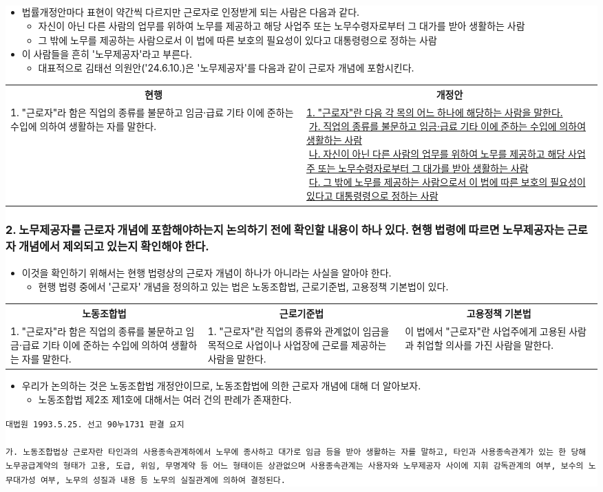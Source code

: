 - 법률개정안마다 표현이 약간씩 다르지만 근로자로 인정받게 되는 사람은 다음과 같다.
  - 자신이 아닌 다른 사람의 업무를 위하여 노무를 제공하고 해당 사업주 또는 노무수령자로부터 그 대가를 받아 생활하는 사람
  - 그 밖에 노무를 제공하는 사람으로서 이 법에 따른 보호의 필요성이 있다고 대통령령으로 정하는 사람
- 이 사람들을 흔히 '노무제공자'라고 부른다.
  - 대표적으로 김태선 의원안('24.6.10.)은 '노무제공자'를 다음과 같이 근로자 개념에 포함시킨다.

<table>
  <tr>
    <th style="width: 50%; text-align: center;">현행</th>
    <th style="width: 50%; text-align: center;">개정안</th>
  </tr>
  <tr>
    <td style="width: 50%; vertical-align: top;">1. "근로자"라 함은 직업의 종류를 불문하고 임금·급료 기타 이에 준하는 수입에 의하여 생활하는 자를 말한다.</td>
    <td style="width: 50%; vertical-align: top;"><u>1. "근로자"란 다음 각 목의 어느 하나에 해당하는 사람을 말한다.</u><br>
    &nbsp;<u>가. 직업의 종류를 불문하고 임금·급료 기타 이에 준하는 수입에 의하여 생활하는 사람</u><br>
    &nbsp;<u>나. 자신이 아닌 다른 사람의 업무를 위하여 노무를 제공하고 해당 사업주 또는 노무수령자로부터 그 대가를 받아 생활하는 사람</u><br>
    &nbsp;<u>다. 그 밖에 노무를 제공하는 사람으로서 이 법에 따른 보호의 필요성이 있다고 대통령령으로 정하는 사람</u>
    </td>
  </tr>
</table>

### 2. 노무제공자를 근로자 개념에 포함해야하는지 논의하기 전에 확인할 내용이 하나 있다. 현행 법령에 따르면 노무제공자는 근로자 개념에서 제외되고 있는지 확인해야 한다.

- 이것을 확인하기 위해서는 현행 법령상의 근로자 개념이 하나가 아니라는 사실을 알아야 한다.
  - 현행 법령 중에서 '근로자' 개념을 정의하고 있는 법은 노동조합법, 근로기준법, 고용정책 기본법이 있다.

<table>
  <tr>
    <th style="width: 33.3%; text-align: center;">노동조합법</th>
    <th style="width: 33.3%; text-align: center;">근로기준법</th>
    <th style="width: 33.3%; text-align: center;">고용정책 기본법</th>
  </tr>
  <tr>
    <td style="width: 33.3%; vertical-align: top;">1. "근로자"라 함은 직업의 종류를 불문하고 임금·급료 기타 이에 준하는 수입에 의하여 생활하는 자를 말한다.</td>
    <td style="width: 33.3%; vertical-align: top;">1. "근로자"란 직업의 종류와 관계없이 임금을 목적으로 사업이나 사업장에 근로를 제공하는 사람을 말한다.</td>
    <td style="width: 33.3%; vertical-align: top;">이 법에서 "근로자"란 사업주에게 고용된 사람과 취업할 의사를 가진 사람을 말한다.</td>
  </tr>
</table>

- 우리가 논의하는 것은 노동조합법 개정안이므로, 노동조합법에 의한 근로자 개념에 대해 더 알아보자.
  - 노동조합법 제2조 제1호에 대해서는 여러 건의 판례가 존재한다.

```
대법원 1993.5.25. 선고 90누1731 판결 요지

가. 노동조합법상 근로자란 타인과의 사용종속관계하에서 노무에 종사하고 대가로 임금 등을 받아 생활하는 자를 말하고, 타인과 사용종속관계가 있는 한 당해 노무공급계약의 형태가 고용, 도급, 위임, 무명계약 등 어느 형태이든 상관없으며 사용종속관계는 사용자와 노무제공자 사이에 지휘 감독관계의 여부, 보수의 노무대가성 여부, 노무의 성질과 내용 등 노무의 실질관계에 의하여 결정된다.
```
